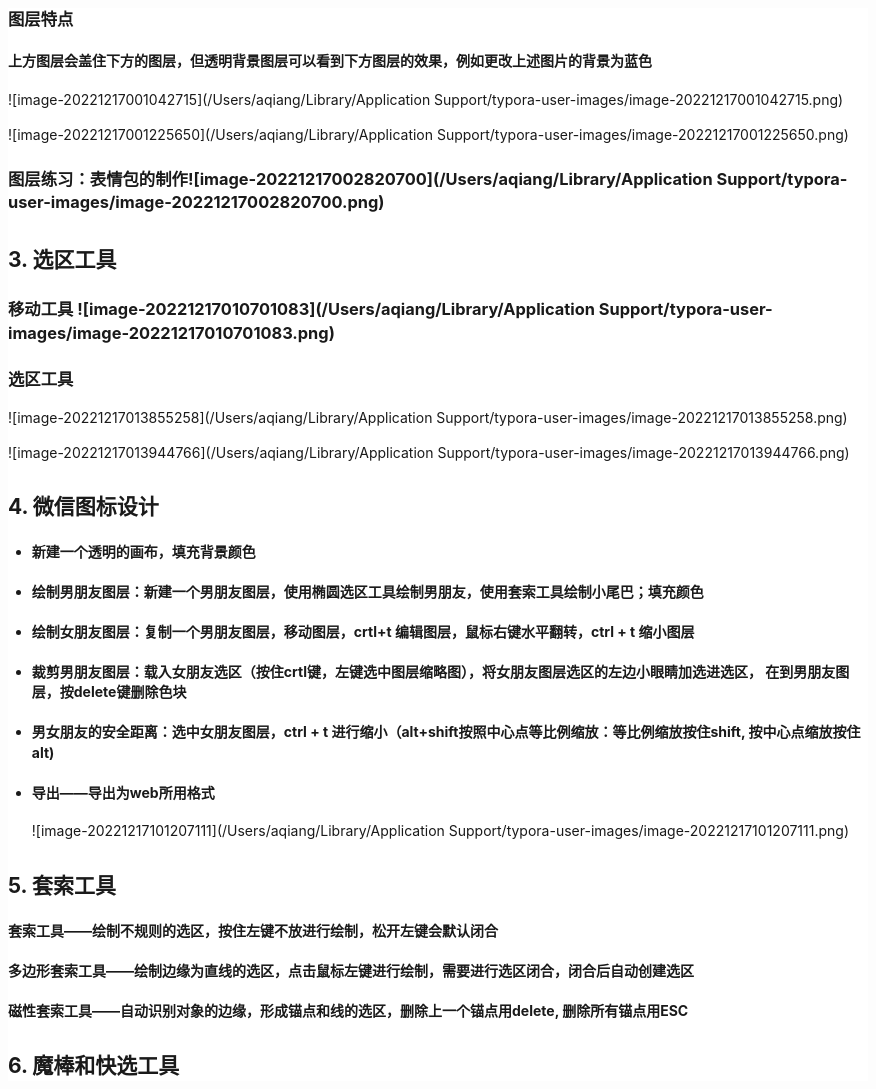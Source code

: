 ### 图层特点

#### 	上方图层会盖住下方的图层，但透明背景图层可以看到下方图层的效果，例如更改上述图片的背景为蓝色

![image-20221217001042715](/Users/aqiang/Library/Application Support/typora-user-images/image-20221217001042715.png)

![image-20221217001225650](/Users/aqiang/Library/Application Support/typora-user-images/image-20221217001225650.png)

### 图层练习：表情包的制作![image-20221217002820700](/Users/aqiang/Library/Application Support/typora-user-images/image-20221217002820700.png)

## 3. 选区工具

### 	移动工具	![image-20221217010701083](/Users/aqiang/Library/Application Support/typora-user-images/image-20221217010701083.png)

### 	选区工具

![image-20221217013855258](/Users/aqiang/Library/Application Support/typora-user-images/image-20221217013855258.png)		

![image-20221217013944766](/Users/aqiang/Library/Application Support/typora-user-images/image-20221217013944766.png)

## 4. 微信图标设计

* #### 新建一个透明的画布，填充背景颜色

* #### 绘制男朋友图层：新建一个男朋友图层，使用椭圆选区工具绘制男朋友，使用套索工具绘制小尾巴；填充颜色

* #### 绘制女朋友图层：复制一个男朋友图层，移动图层，crtl+t 编辑图层，鼠标右键水平翻转，ctrl + t 缩小图层

* #### 裁剪男朋友图层：载入女朋友选区（按住crtl键，左键选中图层缩略图），将女朋友图层选区的左边小眼睛加选进选区， 在到男朋友图层，按delete键删除色块

* #### 男女朋友的安全距离：选中女朋友图层，ctrl + t 进行缩小（alt+shift按照中心点等比例缩放：等比例缩放按住shift, 按中心点缩放按住alt)

* #### 导出——导出为web所用格式

    ![image-20221217101207111](/Users/aqiang/Library/Application Support/typora-user-images/image-20221217101207111.png)

## 5. 套索工具

#### 套索工具——绘制不规则的选区，按住左键不放进行绘制，松开左键会默认闭合

#### 多边形套索工具——绘制边缘为直线的选区，点击鼠标左键进行绘制，需要进行选区闭合，闭合后自动创建选区

#### 磁性套索工具——自动识别对象的边缘，形成锚点和线的选区，删除上一个锚点用delete, 删除所有锚点用ESC

## 6. 魔棒和快选工具
